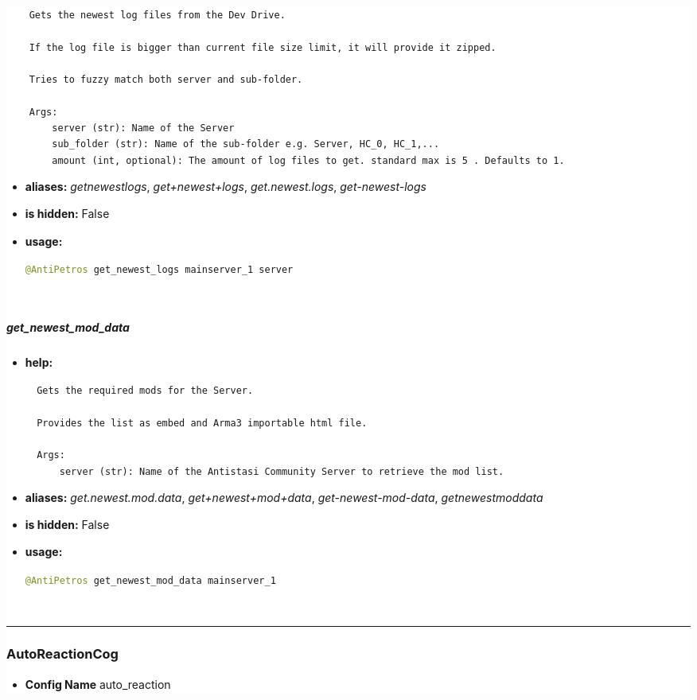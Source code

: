         Gets the newest log files from the Dev Drive.
        
        If the log file is bigger than current file size limit, it will provide it zipped.
        
        Tries to fuzzy match both server and sub-folder.
        
        Args:
            server (str): Name of the Server
            sub_folder (str): Name of the sub-folder e.g. Server, HC_0, HC_1,...
            amount (int, optional): The amount of log files to get. standard max is 5 . Defaults to 1.




- **aliases:** *getnewestlogs*, *get+newest+logs*, *get.newest.logs*, *get-newest-logs*


- **is hidden:** False

- **usage:**
    ```python
    @AntiPetros get_newest_logs mainserver_1 server
    ```

<br>


##### __get_newest_mod_data__

- **help:**

        Gets the required mods for the Server.
        
        Provides the list as embed and Arma3 importable html file.
        
        Args:
            server (str): Name of the Antistasi Community Server to retrieve the mod list.




- **aliases:** *get.newest.mod.data*, *get+newest+mod+data*, *get-newest-mod-data*, *getnewestmoddata*


- **is hidden:** False

- **usage:**
    ```python
    @AntiPetros get_newest_mod_data mainserver_1
    ```

<br>



---




### AutoReactionCog

- __Config Name__
    auto_reaction
